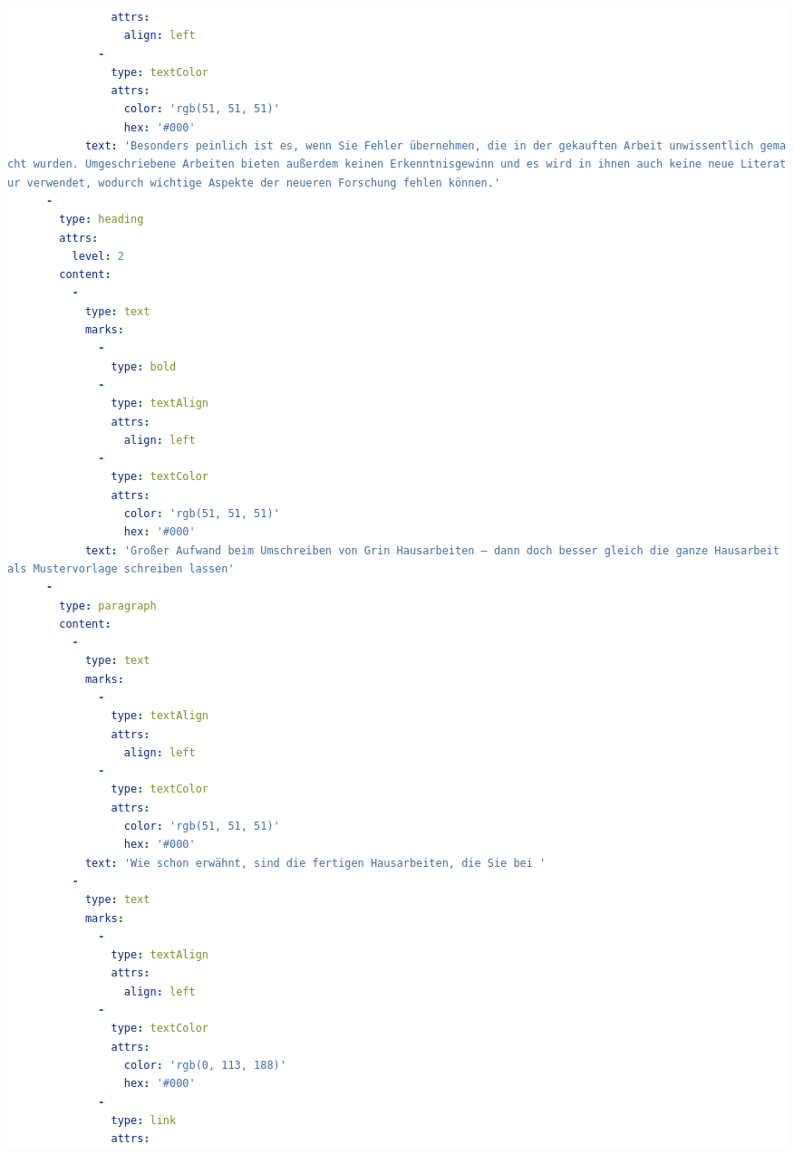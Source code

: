 ```yaml
                attrs:
                  align: left
              -
                type: textColor
                attrs:
                  color: 'rgb(51, 51, 51)'
                  hex: '#000'
            text: 'Besonders peinlich ist es, wenn Sie Fehler übernehmen, die in der gekauften Arbeit unwissentlich gemacht wurden. Umgeschriebene Arbeiten bieten außerdem keinen Erkenntnisgewinn und es wird in ihnen auch keine neue Literatur verwendet, wodurch wichtige Aspekte der neueren Forschung fehlen können.'
      -
        type: heading
        attrs:
          level: 2
        content:
          -
            type: text
            marks:
              -
                type: bold
              -
                type: textAlign
                attrs:
                  align: left
              -
                type: textColor
                attrs:
                  color: 'rgb(51, 51, 51)'
                  hex: '#000'
            text: 'Großer Aufwand beim Umschreiben von Grin Hausarbeiten – dann doch besser gleich die ganze Hausarbeit als Mustervorlage schreiben lassen'
      -
        type: paragraph
        content:
          -
            type: text
            marks:
              -
                type: textAlign
                attrs:
                  align: left
              -
                type: textColor
                attrs:
                  color: 'rgb(51, 51, 51)'
                  hex: '#000'
            text: 'Wie schon erwähnt, sind die fertigen Hausarbeiten, die Sie bei '
          -
            type: text
            marks:
              -
                type: textAlign
                attrs:
                  align: left
              -
                type: textColor
                attrs:
                  color: 'rgb(0, 113, 188)'
                  hex: '#000'
              -
                type: link
                attrs:
```